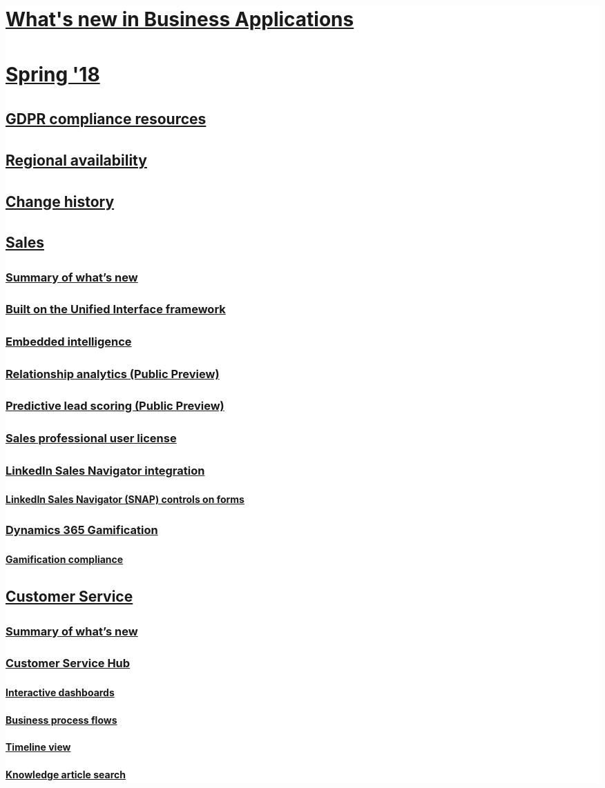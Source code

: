 # [What's new in Business Applications](../index.md)
# [Spring '18](release-overview.md)
## [GDPR compliance resources](gdpr.md)
## [Regional availability](availability.md)
## [Change history](change-history.md)

## [Sales](dynamics365-sales/overview.md)
### [Summary of what’s new](dynamics365-sales/whats-new-sales.md)
### [Built on the Unified Interface framework](dynamics365-sales/built-unified-interface-framework.md)
### [Embedded intelligence](dynamics365-sales/embedded-intelligence.md)
### [Relationship analytics (Public Preview)](dynamics365-sales/relationship-analytics.md)
### [Predictive lead scoring (Public Preview)](dynamics365-sales/predictive-lead-scoring.md)
### [Sales professional user license](dynamics365-sales/dynamics365-sales-professional-user-license.md)

### [LinkedIn Sales Navigator integration](linkedin-sales-navigator/overview.md)
#### [LinkedIn Sales Navigator (SNAP) controls on forms](linkedin-sales-navigator/linkedin-sales-navigator-snap-controls-forms.md)

### [Dynamics 365 Gamification](dynamics365-gamification/overview.md)
#### [Gamification compliance](dynamics365-gamification/gamification-compliance.md)

## [Customer Service](dynamics365-customer-service/overview.md)
### [Summary of what’s new](dynamics365-customer-service/whats-new-customer-service.md)
### [Customer Service Hub](dynamics365-customer-service/efficient-case-resolution.md)
#### [Interactive dashboards](dynamics365-customer-service/interactive-dashboards.md)
#### [Business process flows](dynamics365-customer-service/business-process-flows-standardized-case-handling.md)
#### [Timeline view](dynamics365-customer-service/timeline-view-customer-interactions-activities.md)
#### [Knowledge article search](dynamics365-customer-service/search-knowledge-articles-reference-panel.md)